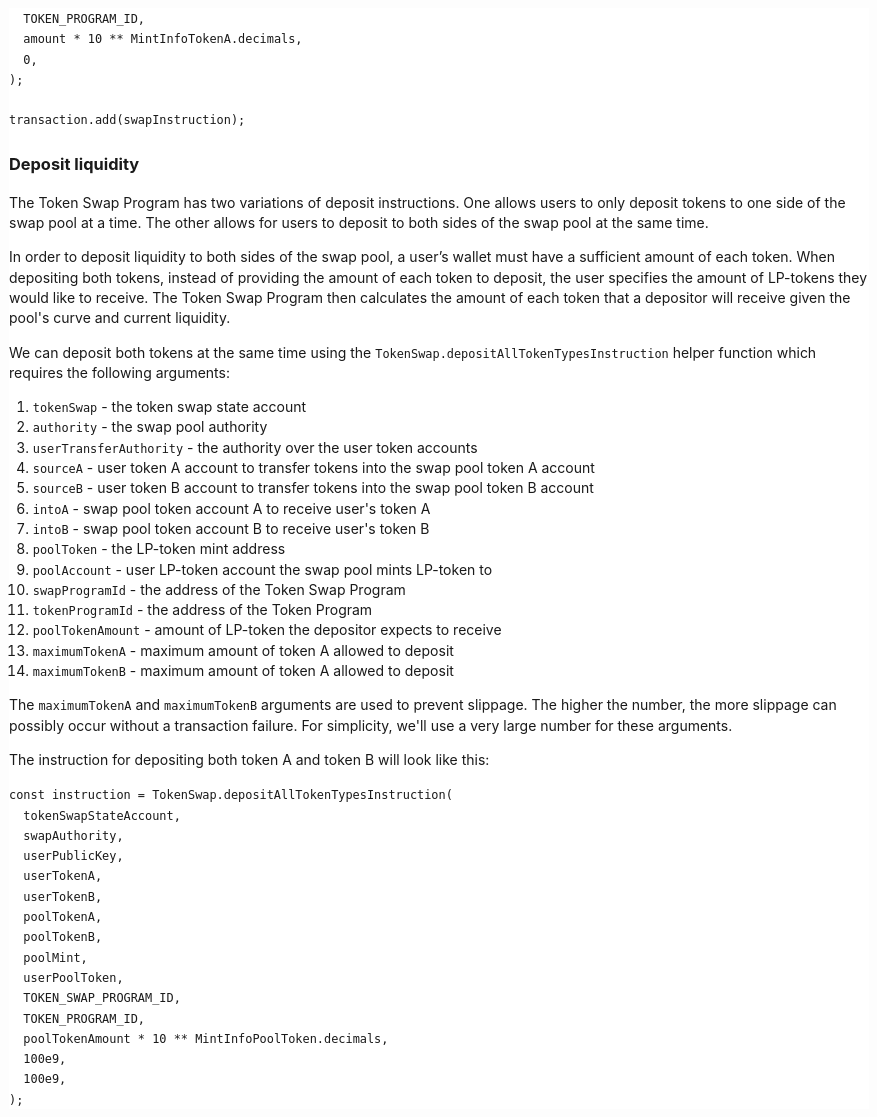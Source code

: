 ```tsx
  TOKEN_PROGRAM_ID,
  amount * 10 ** MintInfoTokenA.decimals,
  0,
);

transaction.add(swapInstruction);
```

### Deposit liquidity

The Token Swap Program has two variations of deposit instructions. One allows
users to only deposit tokens to one side of the swap pool at a time. The other
allows for users to deposit to both sides of the swap pool at the same time.

In order to deposit liquidity to both sides of the swap pool, a user’s wallet
must have a sufficient amount of each token. When depositing both tokens,
instead of providing the amount of each token to deposit, the user specifies the
amount of LP-tokens they would like to receive. The Token Swap Program then
calculates the amount of each token that a depositor will receive given the
pool's curve and current liquidity.

We can deposit both tokens at the same time using the
`TokenSwap.depositAllTokenTypesInstruction` helper function which requires the
following arguments:

1. `tokenSwap` - the token swap state account
2. `authority` - the swap pool authority
3. `userTransferAuthority` - the authority over the user token accounts
4. `sourceA` - user token A account to transfer tokens into the swap pool token
   A account
5. `sourceB` - user token B account to transfer tokens into the swap pool token
   B account
6. `intoA` - swap pool token account A to receive user's token A
7. `intoB` - swap pool token account B to receive user's token B
8. `poolToken` - the LP-token mint address
9. `poolAccount` - user LP-token account the swap pool mints LP-token to
10. `swapProgramId` - the address of the Token Swap Program
11. `tokenProgramId` - the address of the Token Program
12. `poolTokenAmount` - amount of LP-token the depositor expects to receive
13. `maximumTokenA` - maximum amount of token A allowed to deposit
14. `maximumTokenB` - maximum amount of token A allowed to deposit

The `maximumTokenA` and `maximumTokenB` arguments are used to prevent slippage.
The higher the number, the more slippage can possibly occur without a
transaction failure. For simplicity, we'll use a very large number for these
arguments.

The instruction for depositing both token A and token B will look like this:

```tsx
const instruction = TokenSwap.depositAllTokenTypesInstruction(
  tokenSwapStateAccount,
  swapAuthority,
  userPublicKey,
  userTokenA,
  userTokenB,
  poolTokenA,
  poolTokenB,
  poolMint,
  userPoolToken,
  TOKEN_SWAP_PROGRAM_ID,
  TOKEN_PROGRAM_ID,
  poolTokenAmount * 10 ** MintInfoPoolToken.decimals,
  100e9,
  100e9,
);
```